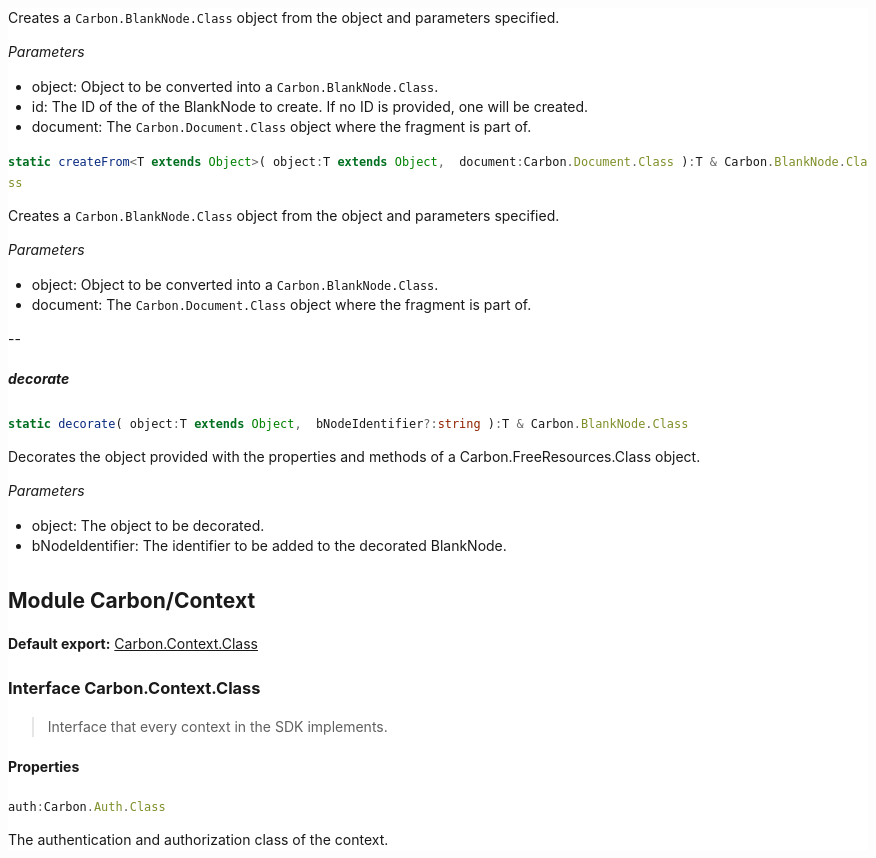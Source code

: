 Creates a `Carbon.BlankNode.Class` object from the object and parameters specified.

*Parameters*

- object: Object to be converted into a `Carbon.BlankNode.Class`.
- id: The ID of the of the BlankNode to create. If no ID is provided, one will be created.
- document: The `Carbon.Document.Class` object where the fragment is part of.

```typescript 
static createFrom<T extends Object>( object:T extends Object,  document:Carbon.Document.Class ):T & Carbon.BlankNode.Class
```

Creates a `Carbon.BlankNode.Class` object from the object and parameters specified.

*Parameters*

- object: Object to be converted into a `Carbon.BlankNode.Class`.
- document: The `Carbon.Document.Class` object where the fragment is part of.


--

##### decorate
```typescript 
static decorate( object:T extends Object,  bNodeIdentifier?:string ):T & Carbon.BlankNode.Class
```

Decorates the object provided with the properties and methods of a Carbon.FreeResources.Class object.

*Parameters*

- object: The object to be decorated.
- bNodeIdentifier: The identifier to be added to the decorated BlankNode.







## <a name="Module-Carbon-Context"/>Module Carbon/Context


**Default export:** [Carbon.Context.Class](#Carbon-Context-Class)





### <a name="Carbon-Context-Class"/>Interface Carbon.Context.Class


> Interface that every context in the SDK implements.

#### <a name="Carbon-Context-Class-Properties"/>Properties
```typescript 
auth:Carbon.Auth.Class 
```

The authentication and authorization class of the context.
